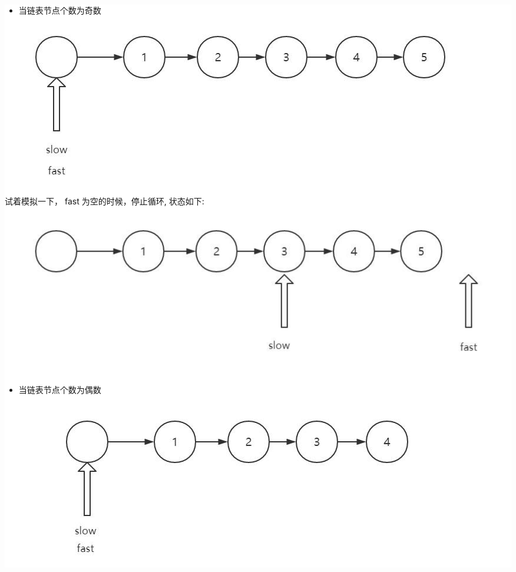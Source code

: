- 当链表节点个数为奇数



![img](media/数据结构/1-20210302005430415.jpeg)



试着模拟一下， fast 为空的时候，停止循环, 状态如下:



![img](media/数据结构/1-20210302005430461.jpeg)



- 当链表节点个数为偶数



![img](media/数据结构/1-20210302005430484.jpeg)

